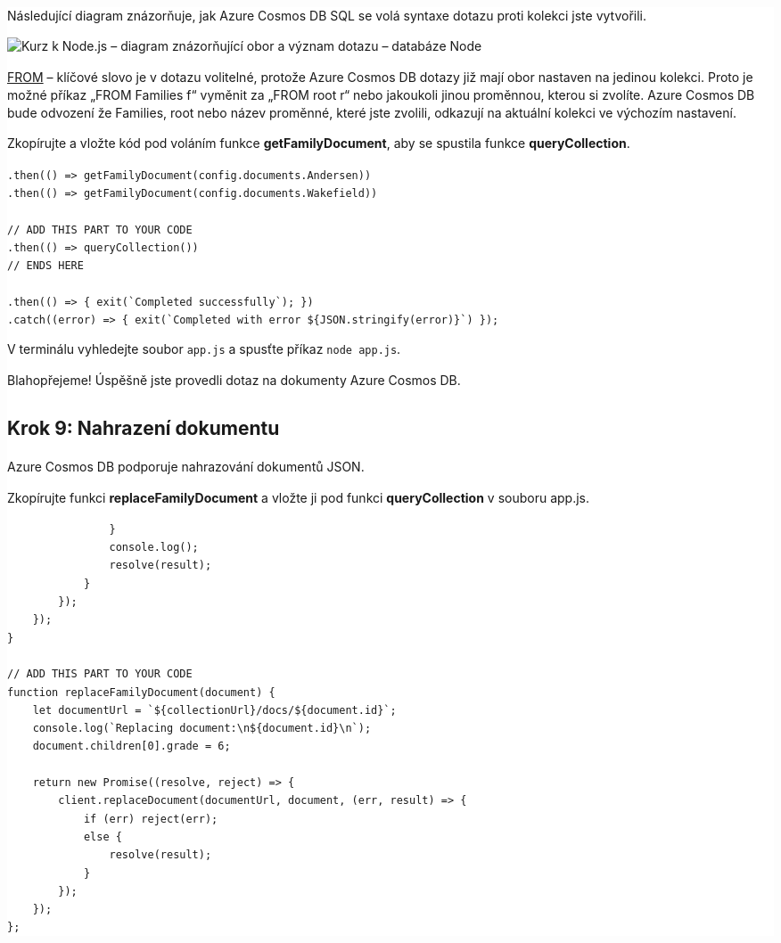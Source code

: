 
Následující diagram znázorňuje, jak Azure Cosmos DB SQL se volá syntaxe dotazu proti kolekci jste vytvořili.

![Kurz k Node.js – diagram znázorňující obor a význam dotazu – databáze Node](./media/sql-api-nodejs-get-started/node-js-tutorial-collection-documents.png)

[FROM](sql-api-sql-query.md#FromClause) – klíčové slovo je v dotazu volitelné, protože Azure Cosmos DB dotazy již mají obor nastaven na jedinou kolekci. Proto je možné příkaz „FROM Families f“ vyměnit za „FROM root r“ nebo jakoukoli jinou proměnnou, kterou si zvolíte. Azure Cosmos DB bude odvození že Families, root nebo název proměnné, které jste zvolili, odkazují na aktuální kolekci ve výchozím nastavení.

Zkopírujte a vložte kód pod voláním funkce **getFamilyDocument**, aby se spustila funkce **queryCollection**.

    .then(() => getFamilyDocument(config.documents.Andersen))
    .then(() => getFamilyDocument(config.documents.Wakefield))

    // ADD THIS PART TO YOUR CODE
    .then(() => queryCollection())
    // ENDS HERE

    .then(() => { exit(`Completed successfully`); })
    .catch((error) => { exit(`Completed with error ${JSON.stringify(error)}`) });

V terminálu vyhledejte soubor ```app.js``` a spusťte příkaz ```node app.js```.

Blahopřejeme! Úspěšně jste provedli dotaz na dokumenty Azure Cosmos DB.

## <a id="ReplaceDocument"></a>Krok 9: Nahrazení dokumentu
Azure Cosmos DB podporuje nahrazování dokumentů JSON.

Zkopírujte funkci **replaceFamilyDocument** a vložte ji pod funkci **queryCollection** v souboru app.js.

                    }
                    console.log();
                    resolve(result);
                }
            });
        });
    }

    // ADD THIS PART TO YOUR CODE
    function replaceFamilyDocument(document) {
        let documentUrl = `${collectionUrl}/docs/${document.id}`;
        console.log(`Replacing document:\n${document.id}\n`);
        document.children[0].grade = 6;

        return new Promise((resolve, reject) => {
            client.replaceDocument(documentUrl, document, (err, result) => {
                if (err) reject(err);
                else {
                    resolve(result);
                }
            });
        });
    };


[create-account]: create-sql-api-dotnet.md#create-account
[keys]: media/sql-api-nodejs-get-started/node-js-tutorial-keys.png